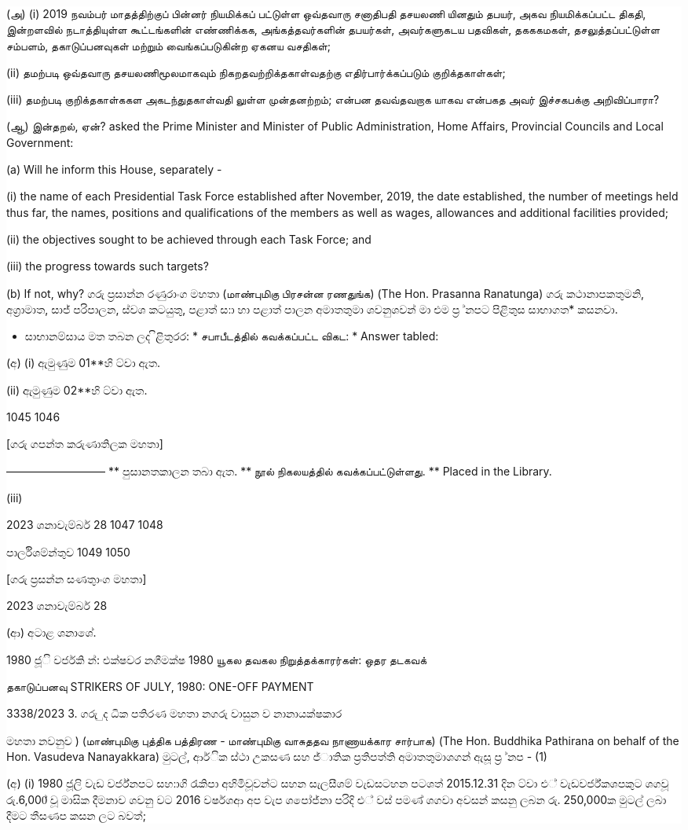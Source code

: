 (அ) (i) 2019 நவம்பர் மாதத்திற்குப் பின்னர் நியமிக்கப் பட்டுள்ள ஒவ்தவாரு சனாதிபதி தசயலணி யினதும் தபயர், அகவ நியமிக்கப்பட்ட திகதி, இன்றளவில் நடாத்தியுள்ள கூட்டங்களின் எண்ணிக்கக, அங்கத்தவர்களின் தபயர்கள், அவர்களுகடய பதவிகள், தகககமகள், தசலுத்தப்பட்டுள்ள சம்பளம், தகாடுப்பனவுகள் மற்றும் வைங்கப்படுகின்ற ஏகனய வசதிகள்;

(ii) தமற்படி ஒவ்தவாரு தசயலணிமூலமாகவும் நிகறதவற்றிக்தகாள்வதற்கு எதிர்பார்க்கப்படும் குறிக்தகாள்கள்;

(iii) தமற்படி குறிக்தகாள்ககள அகடந்துதகாள்வதி லுள்ள முன்தனற்றம்; என்பன தவவ்தவறாக யாகவ என்பகத அவர் இச்சகபக்கு அறிவிப்பாரா?

(ஆ) இன்தறல், ஏன்? asked the Prime Minister and Minister of Public Administration, Home Affairs, Provincial Councils and Local Government:

(a) Will he inform this House, separately -

(i) the name of each Presidential Task Force established after November, 2019, the date established, the number of meetings held thus far, the names, positions and qualifications of the members as well as wages, allowances and additional facilities provided;

(ii) the objectives sought to be achieved through each Task Force; and

(iii) the progress towards such targets?

(b) If not, why? ගරු ප්‍රසාන්න රණුරාංග මහතා (மாண்புமிகு பிரசன்ன ரணதுங்க) (The Hon. Prasanna Ranatunga) ගරු කථානාපකතුමනි, අග්‍රාමාත‍, සාජ්‍‍ පරිපාලන, ස්වශ කටයුතු, පළාත් ස:ා හා පළාත් පාලන අමාත‍තුමා ශවනුශවන් මා එම ප්‍ර ්නපට පිළිතුස සාභාගත* කසනවා.

* සාභානම්සාය මත තබන ලද ිළිතුරර: * சபாபீடத்தில் கவக்கப்பட்ட விகட: * Answer tabled:

(අ) (i) ඇමුණුම 01**හි ට්වා ඇත.

(ii) ඇමුණුම 02**හි ට්වා ඇත.

1045 1046

[ගරු ගපන්ත කරුණාතිලක මහතා]

————————— ** පුසානතකාලන තබා ඇත. ** நூல் நிகலயத்தில் கவக்கப்பட்டுள்ளது. ** Placed in the Library.

(iii)

2023 ශනාවැම්බර් 28 1047 1048

පාර්ලිශම්න්තුව 1049 1050

[ගරු ප්‍රසන්න සණතුාංග මහතා]

2023 ශනාවැම්බර් 28

(ආ) අටාළ ශනාශේ.

1980 ජූි වර්ජකි න්: එක්ෂවර නගීමක්ෂ 1980 யூகல தவகல நிறுத்தக்காரர்கள்: ஒதர தடகவக்

தகாடுப்பனவு STRIKERS OF JULY, 1980: ONE-OFF PAYMENT

3338/2023 3. ගරු ුද ධික පතිරණ මහතා නගරු වාසුන ව නානායක්ෂකාර

මහතා නවනුව ) (மாண்புமிகு புத்திக பத்திரண - மாண்புமிகு வாசுததவ நாணாயக்கார சார்பாக) (The Hon. Buddhika Pathirana on behalf of the Hon. Vasudeva Nanayakkara) මුටල්, ආර්ික ස්ථා උකසණ සහ ජ්‍ාතික ප්‍රතිපත්ති අමාත‍තුමාශගන් ඇසූ ප්‍ර ්නප - (1)

(අ) (i) 1980 ජූලි වැඩ වර්ජ්‍නපට සහ:ාගි රැකිපා අහිමිවූවන්ට සහන සැලසීශම් වැඩසටහන පටශත් 2015.12.31 දින ට්වා එ් වැඩවර්ජ්‍කශපකුට ශගවූ රු.6,000් වූ මාසික දීමනාව ශවනු වට 2016 වර්ෂශආ අප වැප ශපෝජ්‍නා පරිදි එ් වස් පමණ් ශගවා අවසන් කසනු ලබන රු. 250,000ක මුටල් ලබා දීමට තීසණප කසන ලට බවත්;
